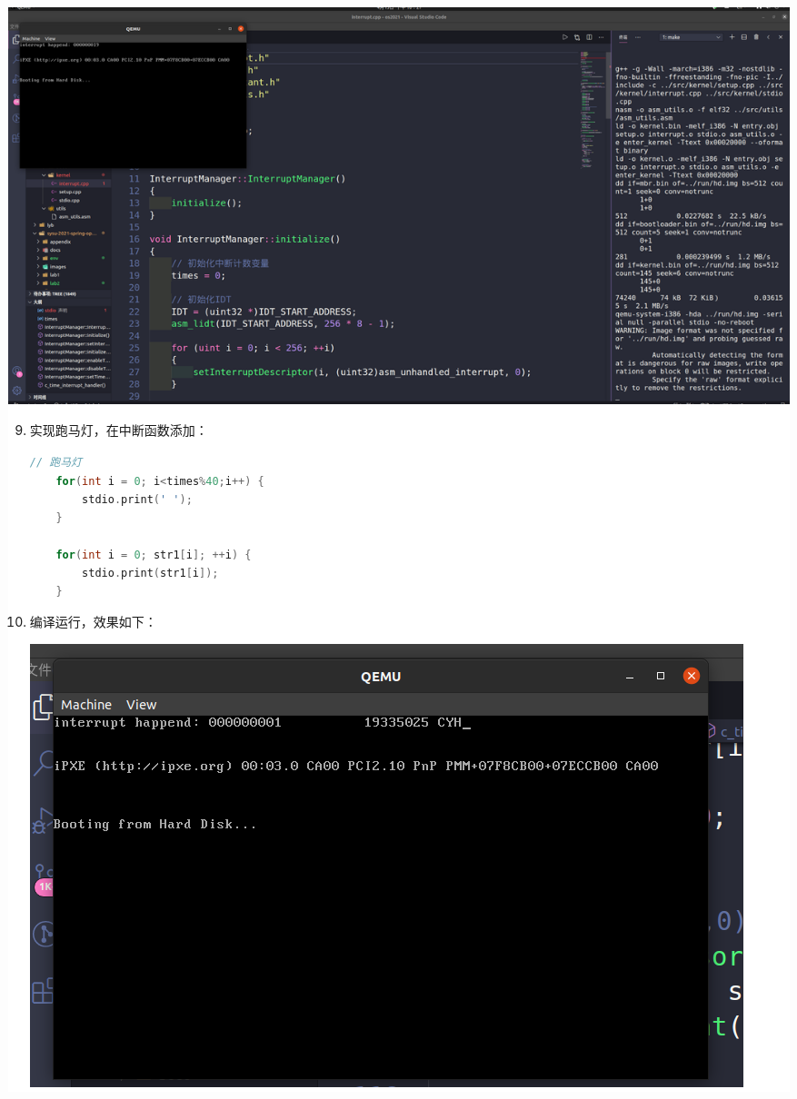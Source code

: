   ![image-20210415222735197](/img/in-post/os/lab4/image-20210415222735197.png)

9. 实现跑马灯，在中断函数添加：

   ```c
   // 跑马灯
       for(int i = 0; i<times%40;i++) {
           stdio.print(' ');
       }
   
       for(int i = 0; str1[i]; ++i) {
           stdio.print(str1[i]);
       }
   ```

10. 编译运行，效果如下：

     ![image-20210415223532450](/img/in-post/os/lab4/image-20210415223532450.png)
